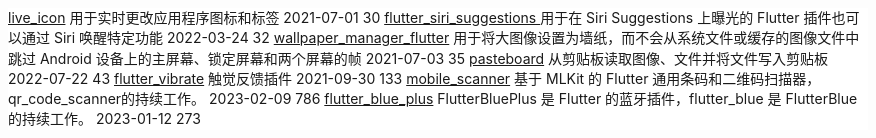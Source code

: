   <tr class="item">
    <td><a href="https://pub.flutter-io.cn/packages/live_icon" rel="nofollow">live_icon</a></td>
    <td>用于实时更改应用程序图标和标签</td>
    <td>2021-07-01</td>
    <td>30</td>
  </tr>
      
  <tr class="item">
    <td><a href="https://pub.flutter-io.cn/packages/flutter_siri_suggestions  " rel="nofollow">flutter_siri_suggestions  </a></td>
    <td>用于在 Siri Suggestions 上曝光的 Flutter 插件也可以通过 Siri 唤醒特定功能</td>
    <td>2022-03-24</td>
    <td>32</td>
  </tr>
      
  <tr class="item">
    <td><a href="https://pub.flutter-io.cn/packages/wallpaper_manager_flutter" rel="nofollow">wallpaper_manager_flutter</a></td>
    <td>用于将大图像设置为墙纸，而不会从系统文件或缓存的图像文件中跳过 Android 设备上的主屏幕、锁定屏幕和两个屏幕的帧</td>
    <td>2021-07-03</td>
    <td>35</td>
  </tr>
      
  <tr class="item">
    <td><a href="https://pub.flutter-io.cn/packages/pasteboard" rel="nofollow">pasteboard</a></td>
    <td>从剪贴板读取图像、文件并将文件写入剪贴板</td>
    <td>2022-07-22</td>
    <td>43</td>
  </tr>
      
  <tr class="item">
    <td><a href="https://pub.flutter-io.cn/packages/flutter_vibrate" rel="nofollow">flutter_vibrate</a></td>
    <td>触觉反馈插件</td>
    <td>2021-09-30</td>
    <td>133</td>
  </tr>
      
  <tr class="item">
    <td><a href="https://pub.flutter-io.cn/packages/mobile_scanner" rel="nofollow">mobile_scanner</a></td>
    <td>基于 MLKit 的 Flutter 通用条码和二维码扫描器，qr_code_scanner的持续工作。</td>
    <td>2023-02-09</td>
    <td>786</td>
  </tr>
      
  <tr class="item">
    <td><a href="https://pub.flutter-io.cn/packages/flutter_blue_plus" rel="nofollow">flutter_blue_plus</a></td>
    <td>FlutterBluePlus 是 Fl​​utter 的蓝牙插件，flutter_blue 是 FlutterBlue 的持续工作。</td>
    <td>2023-01-12</td>
    <td>273</td>
  </tr>
      